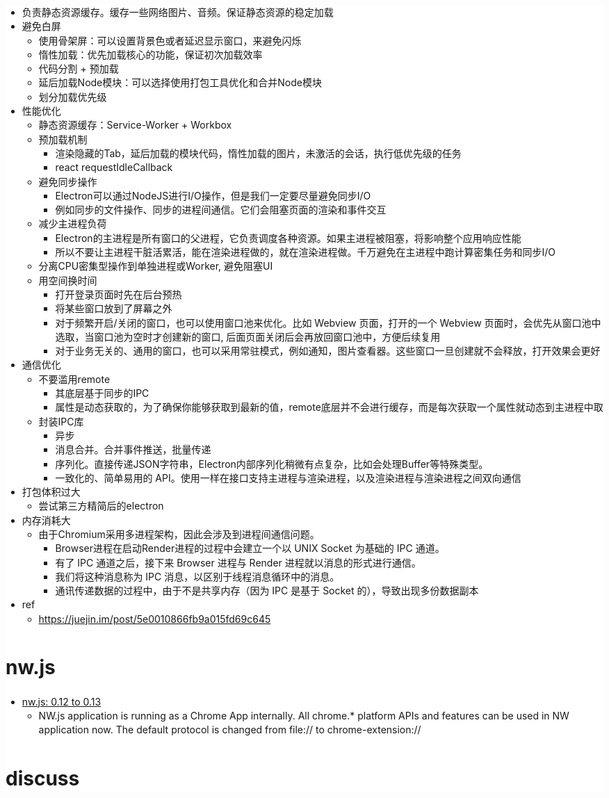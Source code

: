   - 负责静态资源缓存。缓存一些网络图片、音频。保证静态资源的稳定加载
- 避免白屏
  - 使用骨架屏：可以设置背景色或者延迟显示窗口，来避免闪烁
  - 惰性加载：优先加载核心的功能，保证初次加载效率
  - 代码分割 + 预加载
  - 延后加载Node模块：可以选择使用打包工具优化和合并Node模块
  - 划分加载优先级
- 性能优化
  - 静态资源缓存：Service-Worker + Workbox 
  - 预加载机制
      - 渲染隐藏的Tab，延后加载的模块代码，惰性加载的图片，未激活的会话，执行低优先级的任务
      - react requestIdleCallback
  - 避免同步操作
      - Electron可以通过NodeJS进行I/O操作，但是我们一定要尽量避免同步I/O
      - 例如同步的文件操作、同步的进程间通信。它们会阻塞页面的渲染和事件交互
  - 减少主进程负荷
      - Electron的主进程是所有窗口的父进程，它负责调度各种资源。如果主进程被阻塞，将影响整个应用响应性能
      - 所以不要让主进程干脏活累活，能在渲染进程做的，就在渲染进程做。千万避免在主进程中跑计算密集任务和同步I/O
  - 分离CPU密集型操作到单独进程或Worker, 避免阻塞UI
  - 用空间换时间
      - 打开登录页面时先在后台预热
      - 将某些窗口放到了屏幕之外
      - 对于频繁开启/关闭的窗口，也可以使用窗口池来优化。比如 Webview 页面，打开的一个 Webview 页面时，会优先从窗口池中选取，当窗口池为空时才创建新的窗口, 后面页面关闭后会再放回窗口池中，方便后续复用
      - 对于业务无关的、通用的窗口，也可以采用常驻模式，例如通知，图片查看器。这些窗口一旦创建就不会释放，打开效果会更好
- 通信优化
  - 不要滥用remote
      - 其底层基于同步的IPC
      - 属性是动态获取的，为了确保你能够获取到最新的值，remote底层并不会进行缓存，而是每次获取一个属性就动态到主进程中取
  - 封装IPC库
      - 异步
      - 消息合并。合并事件推送，批量传递
      - 序列化。直接传递JSON字符串，Electron内部序列化稍微有点复杂，比如会处理Buffer等特殊类型。
      - 一致化的、简单易用的 API。使用一样在接口支持主进程与渲染进程，以及渲染进程与渲染进程之间双向通信
- 打包体积过大
  - 尝试第三方精简后的electron
- 内存消耗大
  - 由于Chromium采用多进程架构，因此会涉及到进程间通信问题。
      - Browser进程在启动Render进程的过程中会建立一个以 UNIX Socket 为基础的 IPC 通道。
      - 有了 IPC 通道之后，接下来 Browser 进程与 Render 进程就以消息的形式进行通信。
      - 我们将这种消息称为 IPC 消息，以区别于线程消息循环中的消息。
      - 通讯传递数据的过程中，由于不是共享内存（因为 IPC 是基于 Socket 的），导致出现多份数据副本
- ref
  - https://juejin.im/post/5e0010866fb9a015fd69c645
# nw.js
- [nw.js: 0.12 to 0.13](https://nwjs.readthedocs.io/en/latest/For%20Users/Migration/From%200.12%20to%200.13/)
  - NW.js application is running as a Chrome App internally. All chrome.* platform APIs and features can be used in NW application now. The default protocol is changed from file:// to chrome-extension://
# discuss
